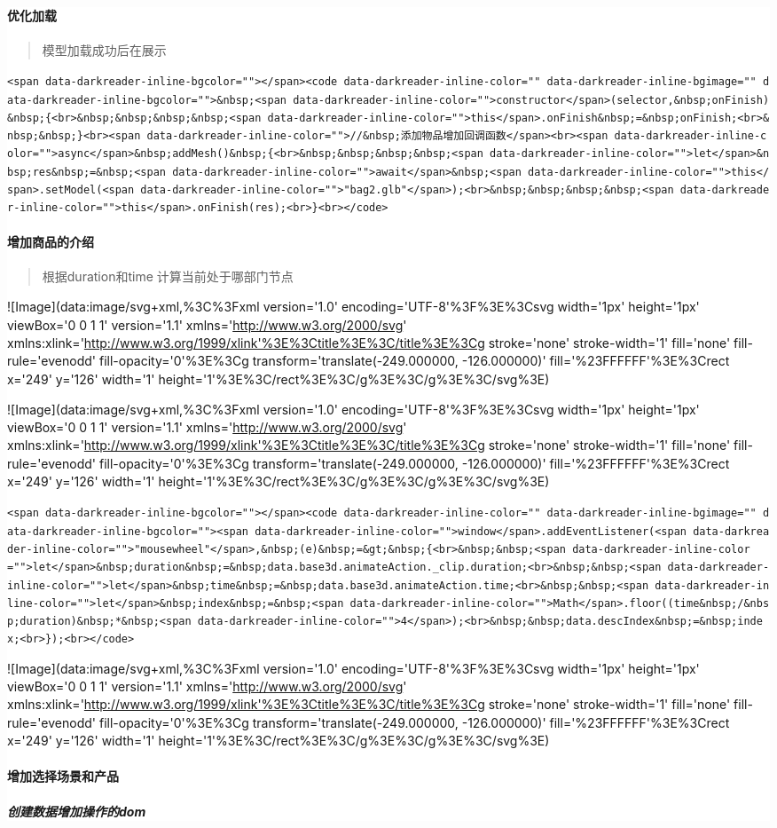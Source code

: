 #### 优化加载

> 模型加载成功后在展示

```
<span data-darkreader-inline-bgcolor=""></span><code data-darkreader-inline-color="" data-darkreader-inline-bgimage="" data-darkreader-inline-bgcolor="">&nbsp;<span data-darkreader-inline-color="">constructor</span>(selector,&nbsp;onFinish)&nbsp;{<br>&nbsp;&nbsp;&nbsp;&nbsp;<span data-darkreader-inline-color="">this</span>.onFinish&nbsp;=&nbsp;onFinish;<br>&nbsp;&nbsp;}<br><span data-darkreader-inline-color="">//&nbsp;添加物品增加回调函数</span><br><span data-darkreader-inline-color="">async</span>&nbsp;addMesh()&nbsp;{<br>&nbsp;&nbsp;&nbsp;&nbsp;<span data-darkreader-inline-color="">let</span>&nbsp;res&nbsp;=&nbsp;<span data-darkreader-inline-color="">await</span>&nbsp;<span data-darkreader-inline-color="">this</span>.setModel(<span data-darkreader-inline-color="">"bag2.glb"</span>);<br>&nbsp;&nbsp;&nbsp;&nbsp;<span data-darkreader-inline-color="">this</span>.onFinish(res);<br>}<br></code>
```

#### 增加商品的介绍

> 根据duration和time 计算当前处于哪部门节点

![Image](data:image/svg+xml,%3C%3Fxml version='1.0' encoding='UTF-8'%3F%3E%3Csvg width='1px' height='1px' viewBox='0 0 1 1' version='1.1' xmlns='http://www.w3.org/2000/svg' xmlns:xlink='http://www.w3.org/1999/xlink'%3E%3Ctitle%3E%3C/title%3E%3Cg stroke='none' stroke-width='1' fill='none' fill-rule='evenodd' fill-opacity='0'%3E%3Cg transform='translate(-249.000000, -126.000000)' fill='%23FFFFFF'%3E%3Crect x='249' y='126' width='1' height='1'%3E%3C/rect%3E%3C/g%3E%3C/g%3E%3C/svg%3E)

![Image](data:image/svg+xml,%3C%3Fxml version='1.0' encoding='UTF-8'%3F%3E%3Csvg width='1px' height='1px' viewBox='0 0 1 1' version='1.1' xmlns='http://www.w3.org/2000/svg' xmlns:xlink='http://www.w3.org/1999/xlink'%3E%3Ctitle%3E%3C/title%3E%3Cg stroke='none' stroke-width='1' fill='none' fill-rule='evenodd' fill-opacity='0'%3E%3Cg transform='translate(-249.000000, -126.000000)' fill='%23FFFFFF'%3E%3Crect x='249' y='126' width='1' height='1'%3E%3C/rect%3E%3C/g%3E%3C/g%3E%3C/svg%3E)

```
<span data-darkreader-inline-bgcolor=""></span><code data-darkreader-inline-color="" data-darkreader-inline-bgimage="" data-darkreader-inline-bgcolor=""><span data-darkreader-inline-color="">window</span>.addEventListener(<span data-darkreader-inline-color="">"mousewheel"</span>,&nbsp;(e)&nbsp;=&gt;&nbsp;{<br>&nbsp;&nbsp;<span data-darkreader-inline-color="">let</span>&nbsp;duration&nbsp;=&nbsp;data.base3d.animateAction._clip.duration;<br>&nbsp;&nbsp;<span data-darkreader-inline-color="">let</span>&nbsp;time&nbsp;=&nbsp;data.base3d.animateAction.time;<br>&nbsp;&nbsp;<span data-darkreader-inline-color="">let</span>&nbsp;index&nbsp;=&nbsp;<span data-darkreader-inline-color="">Math</span>.floor((time&nbsp;/&nbsp;duration)&nbsp;*&nbsp;<span data-darkreader-inline-color="">4</span>);<br>&nbsp;&nbsp;data.descIndex&nbsp;=&nbsp;index;<br>});<br></code>
```

![Image](data:image/svg+xml,%3C%3Fxml version='1.0' encoding='UTF-8'%3F%3E%3Csvg width='1px' height='1px' viewBox='0 0 1 1' version='1.1' xmlns='http://www.w3.org/2000/svg' xmlns:xlink='http://www.w3.org/1999/xlink'%3E%3Ctitle%3E%3C/title%3E%3Cg stroke='none' stroke-width='1' fill='none' fill-rule='evenodd' fill-opacity='0'%3E%3Cg transform='translate(-249.000000, -126.000000)' fill='%23FFFFFF'%3E%3Crect x='249' y='126' width='1' height='1'%3E%3C/rect%3E%3C/g%3E%3C/g%3E%3C/svg%3E)

#### 增加选择场景和产品

##### 创建数据增加操作的dom

```
```